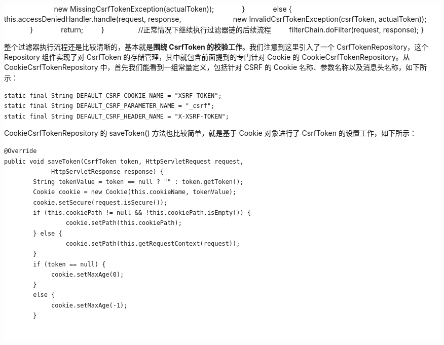 &nbsp;&nbsp;&nbsp;&nbsp;&nbsp;&nbsp;&nbsp;&nbsp;&nbsp;&nbsp;&nbsp;&nbsp;&nbsp;&nbsp;&nbsp;&nbsp;&nbsp;&nbsp;&nbsp;&nbsp;&nbsp;&nbsp;&nbsp;&nbsp; <span class="hljs-keyword">new</span> MissingCsrfTokenException(actualToken));
&nbsp;&nbsp;&nbsp;&nbsp;&nbsp;&nbsp;&nbsp;&nbsp;&nbsp;&nbsp;&nbsp;&nbsp; }
&nbsp;&nbsp;&nbsp;&nbsp;&nbsp;&nbsp;&nbsp;&nbsp;&nbsp;&nbsp;&nbsp;&nbsp; <span class="hljs-keyword">else</span> {
&nbsp;&nbsp;&nbsp;&nbsp;&nbsp;&nbsp;&nbsp;&nbsp;&nbsp;&nbsp;&nbsp;&nbsp;&nbsp;&nbsp;&nbsp;&nbsp; <span class="hljs-keyword">this</span>.accessDeniedHandler.handle(request, response,
&nbsp;&nbsp;&nbsp;&nbsp;&nbsp;&nbsp;&nbsp;&nbsp;&nbsp;&nbsp;&nbsp;&nbsp;&nbsp;&nbsp;&nbsp;&nbsp;&nbsp;&nbsp;&nbsp;&nbsp;&nbsp;&nbsp;&nbsp;&nbsp; <span class="hljs-keyword">new</span> InvalidCsrfTokenException(csrfToken, actualToken));
&nbsp;&nbsp;&nbsp;&nbsp;&nbsp;&nbsp;&nbsp;&nbsp;&nbsp;&nbsp;&nbsp;&nbsp; }
&nbsp;&nbsp;&nbsp;&nbsp;&nbsp;&nbsp;&nbsp;&nbsp;&nbsp;&nbsp;&nbsp;&nbsp; <span class="hljs-keyword">return</span>;
&nbsp;&nbsp;&nbsp;&nbsp;&nbsp;&nbsp;&nbsp; }
&nbsp;&nbsp;&nbsp;&nbsp;&nbsp;&nbsp;&nbsp; 
&nbsp;&nbsp;&nbsp;&nbsp;&nbsp;&nbsp;&nbsp; <span class="hljs-comment">//正常情况下继续执行过滤器链的后续流程</span>
&nbsp;&nbsp;&nbsp;&nbsp;&nbsp;&nbsp;&nbsp; filterChain.doFilter(request, response);
}
</code></pre>
<p data-nodeid="27404">整个过滤器执行流程还是比较清晰的，基本就是<strong data-nodeid="27513">围绕 CsrfToken 的校验工作</strong>。我们注意到这里引入了一个 CsrfTokenRepository，这个 Repository 组件实现了对 CsrfToken 的存储管理，其中就包含前面提到的专门针对 Cookie 的 CookieCsrfTokenRepository。从 CookieCsrfTokenRepository 中，首先我们能看到一组常量定义，包括针对 CSRF 的 Cookie 名称、参数名称以及消息头名称，如下所示：</p>
<pre class="lang-java" data-nodeid="27405"><code data-language="java"><span class="hljs-keyword">static</span> <span class="hljs-keyword">final</span> String DEFAULT_CSRF_COOKIE_NAME = <span class="hljs-string">"XSRF-TOKEN"</span>;
<span class="hljs-keyword">static</span> <span class="hljs-keyword">final</span> String DEFAULT_CSRF_PARAMETER_NAME = <span class="hljs-string">"_csrf"</span>;
<span class="hljs-keyword">static</span> <span class="hljs-keyword">final</span> String DEFAULT_CSRF_HEADER_NAME = <span class="hljs-string">"X-XSRF-TOKEN"</span>;
</code></pre>
<p data-nodeid="27406">CookieCsrfTokenRepository 的 saveToken() 方法也比较简单，就是基于 Cookie 对象进行了 CsrfToken 的设置工作，如下所示：</p>
<pre class="lang-java" data-nodeid="27407"><code data-language="java"><span class="hljs-meta">@Override</span>
<span class="hljs-function"><span class="hljs-keyword">public</span> <span class="hljs-keyword">void</span> <span class="hljs-title">saveToken</span><span class="hljs-params">(CsrfToken token, HttpServletRequest request,
&nbsp;&nbsp;&nbsp;&nbsp;&nbsp;&nbsp;&nbsp;&nbsp;&nbsp;&nbsp;&nbsp;&nbsp; HttpServletResponse response)</span> </span>{
&nbsp;&nbsp;&nbsp;&nbsp;&nbsp;&nbsp;&nbsp; String tokenValue = token == <span class="hljs-keyword">null</span> ? <span class="hljs-string">""</span> : token.getToken();
&nbsp;&nbsp;&nbsp;&nbsp;&nbsp;&nbsp;&nbsp; Cookie cookie = <span class="hljs-keyword">new</span> Cookie(<span class="hljs-keyword">this</span>.cookieName, tokenValue);
&nbsp;&nbsp;&nbsp;&nbsp;&nbsp;&nbsp;&nbsp; cookie.setSecure(request.isSecure());
&nbsp;&nbsp;&nbsp;&nbsp;&nbsp;&nbsp;&nbsp; <span class="hljs-keyword">if</span> (<span class="hljs-keyword">this</span>.cookiePath != <span class="hljs-keyword">null</span> &amp;&amp; !<span class="hljs-keyword">this</span>.cookiePath.isEmpty()) {
&nbsp;&nbsp;&nbsp;&nbsp;&nbsp;&nbsp;&nbsp;&nbsp;&nbsp;&nbsp;&nbsp;&nbsp;&nbsp;&nbsp;&nbsp;&nbsp; cookie.setPath(<span class="hljs-keyword">this</span>.cookiePath);
&nbsp;&nbsp;&nbsp;&nbsp;&nbsp;&nbsp;&nbsp; } <span class="hljs-keyword">else</span> {
&nbsp;&nbsp;&nbsp;&nbsp;&nbsp;&nbsp;&nbsp;&nbsp;&nbsp;&nbsp;&nbsp;&nbsp;&nbsp;&nbsp;&nbsp;&nbsp; cookie.setPath(<span class="hljs-keyword">this</span>.getRequestContext(request));
&nbsp;&nbsp;&nbsp;&nbsp;&nbsp;&nbsp;&nbsp; }
&nbsp;&nbsp;&nbsp;&nbsp;&nbsp;&nbsp;&nbsp; <span class="hljs-keyword">if</span> (token == <span class="hljs-keyword">null</span>) {
&nbsp;&nbsp;&nbsp;&nbsp;&nbsp;&nbsp;&nbsp;&nbsp;&nbsp;&nbsp;&nbsp;&nbsp; cookie.setMaxAge(<span class="hljs-number">0</span>);
&nbsp;&nbsp;&nbsp;&nbsp;&nbsp;&nbsp;&nbsp; }
&nbsp;&nbsp;&nbsp;&nbsp;&nbsp;&nbsp;&nbsp; <span class="hljs-keyword">else</span> {
&nbsp;&nbsp;&nbsp;&nbsp;&nbsp;&nbsp;&nbsp;&nbsp;&nbsp;&nbsp;&nbsp;&nbsp; cookie.setMaxAge(-<span class="hljs-number">1</span>);
&nbsp;&nbsp;&nbsp;&nbsp;&nbsp;&nbsp;&nbsp; }